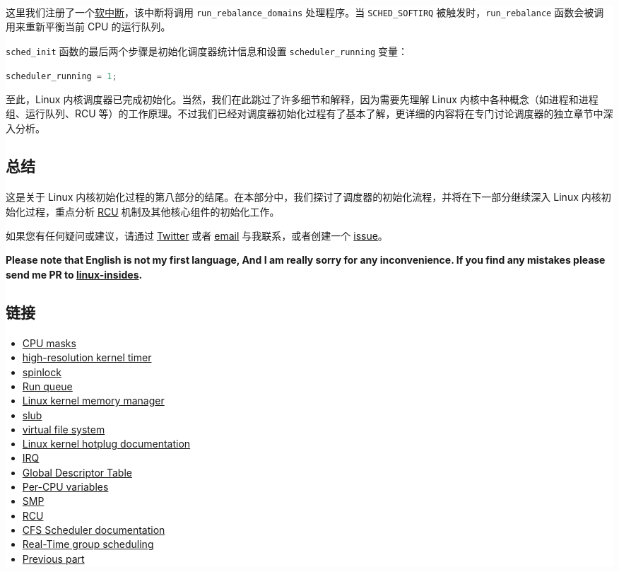 这里我们注册了一个[软中断](https://0xax.gitbook.io/linux-insides/summary/interrupts/linux-interrupts-9)，该中断将调用 `run_rebalance_domains` 处理程序。当 `SCHED_SOFTIRQ` 被触发时，`run_rebalance` 函数会被调用来重新平衡当前 CPU 的运行队列。

`sched_init` 函数的最后两个步骤是初始化调度器统计信息和设置 `scheduler_running` 变量：

```C
scheduler_running = 1;
```

至此，Linux 内核调度器已完成初始化。当然，我们在此跳过了许多细节和解释，因为需要先理解 Linux 内核中各种概念（如进程和进程组、运行队列、RCU 等）的工作原理。不过我们已经对调度器初始化过程有了基本了解，更详细的内容将在专门讨论调度器的独立章节中深入分析。

总结
--------------------------------------------------------------------------------

这是关于 Linux 内核初始化过程的第八部分的结尾。在本部分中，我们探讨了调度器的初始化流程，并将在下一部分继续深入 Linux 内核初始化过程，重点分析 [RCU](http://en.wikipedia.org/wiki/Read-copy-update) 机制及其他核心组件的初始化工作。

如果您有任何疑问或建议，请通过 [Twitter](https://twitter.com/0xAX) 或者 [email](https://github.com/hust-open-atom-club/linux-insides-zh/issues/anotherworldofworld@gmail.com) 与我联系，或者创建一个 [issue](https://github.com/hust-open-atom-club/linux-insides-zh/issues/new)。

**Please note that English is not my first language, And I am really sorry for any inconvenience. If you find any mistakes please send me PR to [linux-insides](https://github.com/0xAX/linux-insides).**

链接
--------------------------------------------------------------------------------

* [CPU masks](https://0xax.gitbook.io/linux-insides/summary/concepts/linux-cpu-2)
* [high-resolution kernel timer](https://www.kernel.org/doc/Documentation/timers/hrtimers.txt)
* [spinlock](http://en.wikipedia.org/wiki/Spinlock)
* [Run queue](http://en.wikipedia.org/wiki/Run_queue)
* [Linux kernel memory manager](https://0xax.gitbook.io/linux-insides/summary/mm)
* [slub](http://en.wikipedia.org/wiki/SLUB_%28software%29)
* [virtual file system](http://en.wikipedia.org/wiki/Virtual_file_system)
* [Linux kernel hotplug documentation](https://www.kernel.org/doc/Documentation/cpu-hotplug.txt)
* [IRQ](http://en.wikipedia.org/wiki/Interrupt_request_%28PC_architecture%29)
* [Global Descriptor Table](http://en.wikipedia.org/wiki/Global_Descriptor_Table)
* [Per-CPU variables](https://0xax.gitbook.io/linux-insides/summary/concepts/linux-cpu-1)
* [SMP](http://en.wikipedia.org/wiki/Symmetric_multiprocessing)
* [RCU](http://en.wikipedia.org/wiki/Read-copy-update)
* [CFS Scheduler documentation](https://www.kernel.org/doc/Documentation/scheduler/sched-design-CFS.txt)
* [Real-Time group scheduling](https://www.kernel.org/doc/Documentation/scheduler/sched-rt-group.txt)
* [Previous part](https://0xax.gitbook.io/linux-insides/summary/initialization/linux-initialization-7)

